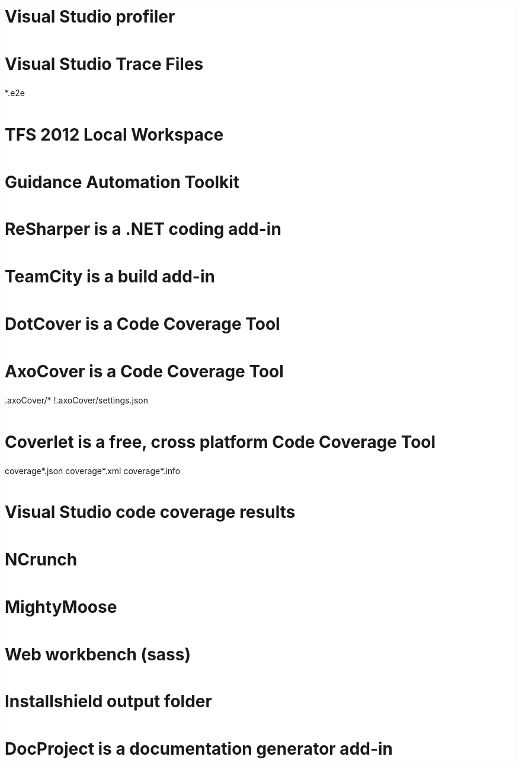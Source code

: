 # Visual Studio profiler

# Visual Studio Trace Files
*.e2e

# TFS 2012 Local Workspace

# Guidance Automation Toolkit

# ReSharper is a .NET coding add-in

# TeamCity is a build add-in

# DotCover is a Code Coverage Tool

# AxoCover is a Code Coverage Tool
.axoCover/*
!.axoCover/settings.json

# Coverlet is a free, cross platform Code Coverage Tool
coverage*.json
coverage*.xml
coverage*.info

# Visual Studio code coverage results

# NCrunch

# MightyMoose

# Web workbench (sass)

# Installshield output folder

# DocProject is a documentation generator add-in
